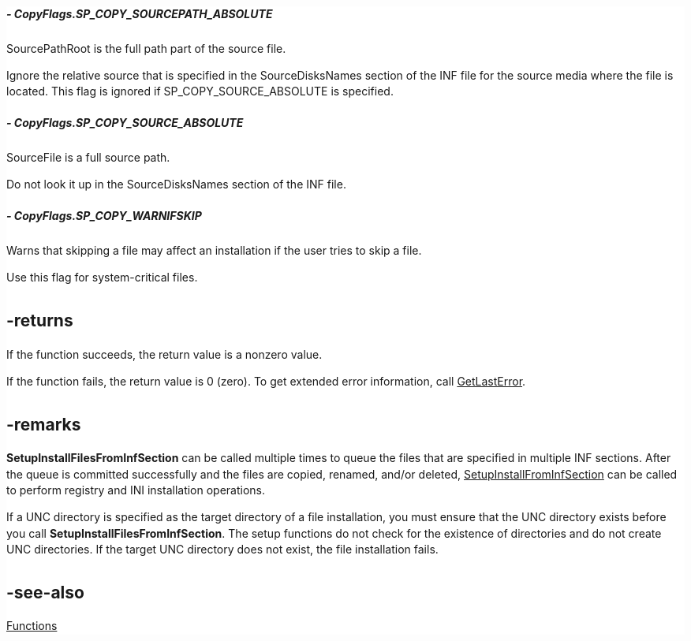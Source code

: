 
##### - CopyFlags.SP_COPY_SOURCEPATH_ABSOLUTE

SourcePathRoot is the full path part of the source file. 

Ignore the relative source that is specified in the SourceDisksNames section of the INF file for the source media where the file is located. This flag is ignored if SP_COPY_SOURCE_ABSOLUTE is specified.


##### - CopyFlags.SP_COPY_SOURCE_ABSOLUTE

SourceFile is a full source path. 

Do not look it up in the SourceDisksNames section of the INF file.


##### - CopyFlags.SP_COPY_WARNIFSKIP

Warns that skipping a file may affect an installation if the user tries to skip a file. 

Use this flag  for system-critical files.


## -returns



If the function succeeds, the return value is a nonzero value.

If the function fails, the return value is 0 (zero). To get extended error information, call 
<a href="https://msdn.microsoft.com/d852e148-985c-416f-a5a7-27b6914b45d4">GetLastError</a>.




## -remarks



<b>SetupInstallFilesFromInfSection</b> can be called multiple times to queue the files that are specified in multiple INF sections. After the queue is committed successfully and the files are copied, renamed, and/or deleted, 
<a href="https://msdn.microsoft.com/bd1ee91a-b58b-4f08-9181-42fbe9d763f9">SetupInstallFromInfSection</a> can be called to perform registry and INI installation operations.

If a UNC directory is specified as the target directory of a file installation, you must ensure that the UNC directory exists before you call 
<b>SetupInstallFilesFromInfSection</b>. The setup functions do not check for the existence of directories and do not create UNC directories. If the target UNC directory does not exist, the file installation fails.




## -see-also




<a href="https://msdn.microsoft.com/library/windows/hardware/dn938561">Functions</a>
